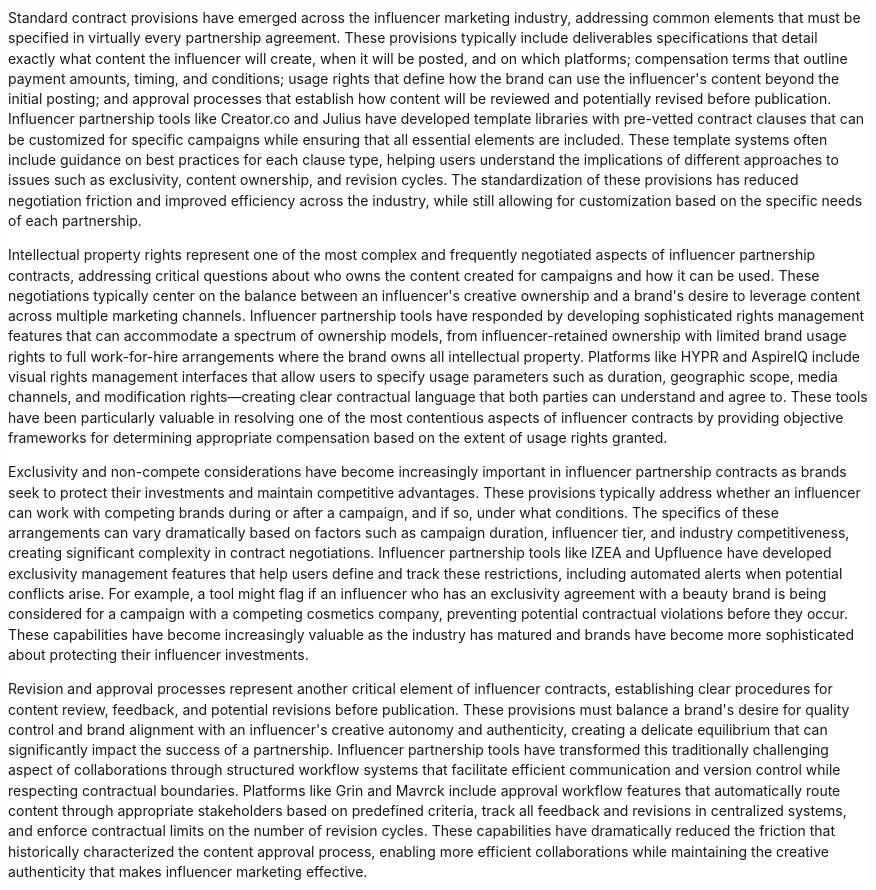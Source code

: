 Standard contract provisions have emerged across the influencer marketing industry, addressing common elements that must be specified in virtually every partnership agreement. These provisions typically include deliverables specifications that detail exactly what content the influencer will create, when it will be posted, and on which platforms; compensation terms that outline payment amounts, timing, and conditions; usage rights that define how the brand can use the influencer's content beyond the initial posting; and approval processes that establish how content will be reviewed and potentially revised before publication. Influencer partnership tools like Creator.co and Julius have developed template libraries with pre-vetted contract clauses that can be customized for specific campaigns while ensuring that all essential elements are included. These template systems often include guidance on best practices for each clause type, helping users understand the implications of different approaches to issues such as exclusivity, content ownership, and revision cycles. The standardization of these provisions has reduced negotiation friction and improved efficiency across the industry, while still allowing for customization based on the specific needs of each partnership.

Intellectual property rights represent one of the most complex and frequently negotiated aspects of influencer partnership contracts, addressing critical questions about who owns the content created for campaigns and how it can be used. These negotiations typically center on the balance between an influencer's creative ownership and a brand's desire to leverage content across multiple marketing channels. Influencer partnership tools have responded by developing sophisticated rights management features that can accommodate a spectrum of ownership models, from influencer-retained ownership with limited brand usage rights to full work-for-hire arrangements where the brand owns all intellectual property. Platforms like HYPR and AspireIQ include visual rights management interfaces that allow users to specify usage parameters such as duration, geographic scope, media channels, and modification rights—creating clear contractual language that both parties can understand and agree to. These tools have been particularly valuable in resolving one of the most contentious aspects of influencer contracts by providing objective frameworks for determining appropriate compensation based on the extent of usage rights granted.

Exclusivity and non-compete considerations have become increasingly important in influencer partnership contracts as brands seek to protect their investments and maintain competitive advantages. These provisions typically address whether an influencer can work with competing brands during or after a campaign, and if so, under what conditions. The specifics of these arrangements can vary dramatically based on factors such as campaign duration, influencer tier, and industry competitiveness, creating significant complexity in contract negotiations. Influencer partnership tools like IZEA and Upfluence have developed exclusivity management features that help users define and track these restrictions, including automated alerts when potential conflicts arise. For example, a tool might flag if an influencer who has an exclusivity agreement with a beauty brand is being considered for a campaign with a competing cosmetics company, preventing potential contractual violations before they occur. These capabilities have become increasingly valuable as the industry has matured and brands have become more sophisticated about protecting their influencer investments.

Revision and approval processes represent another critical element of influencer contracts, establishing clear procedures for content review, feedback, and potential revisions before publication. These provisions must balance a brand's desire for quality control and brand alignment with an influencer's creative autonomy and authenticity, creating a delicate equilibrium that can significantly impact the success of a partnership. Influencer partnership tools have transformed this traditionally challenging aspect of collaborations through structured workflow systems that facilitate efficient communication and version control while respecting contractual boundaries. Platforms like Grin and Mavrck include approval workflow features that automatically route content through appropriate stakeholders based on predefined criteria, track all feedback and revisions in centralized systems, and enforce contractual limits on the number of revision cycles. These capabilities have dramatically reduced the friction that historically characterized the content approval process, enabling more efficient collaborations while maintaining the creative authenticity that makes influencer marketing effective.
